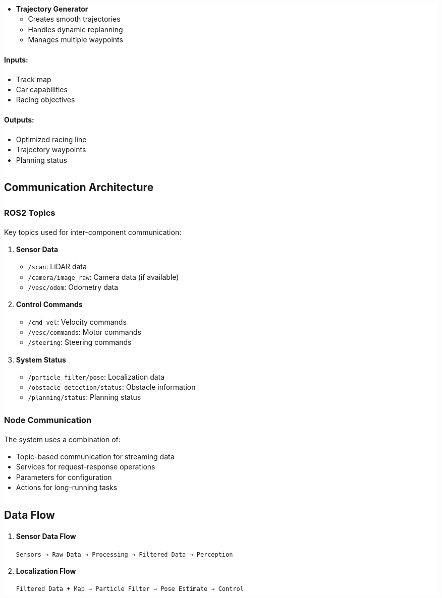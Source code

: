 - **Trajectory Generator**
  - Creates smooth trajectories
  - Handles dynamic replanning
  - Manages multiple waypoints

#### Inputs:
- Track map
- Car capabilities
- Racing objectives

#### Outputs:
- Optimized racing line
- Trajectory waypoints
- Planning status

## Communication Architecture

### ROS2 Topics
Key topics used for inter-component communication:

1. **Sensor Data**
   - `/scan`: LiDAR data
   - `/camera/image_raw`: Camera data (if available)
   - `/vesc/odom`: Odometry data

2. **Control Commands**
   - `/cmd_vel`: Velocity commands
   - `/vesc/commands`: Motor commands
   - `/steering`: Steering commands

3. **System Status**
   - `/particle_filter/pose`: Localization data
   - `/obstacle_detection/status`: Obstacle information
   - `/planning/status`: Planning status

### Node Communication
The system uses a combination of:
- Topic-based communication for streaming data
- Services for request-response operations
- Parameters for configuration
- Actions for long-running tasks

## Data Flow

1. **Sensor Data Flow**
   ```
   Sensors → Raw Data → Processing → Filtered Data → Perception
   ```

2. **Localization Flow**
   ```
   Filtered Data + Map → Particle Filter → Pose Estimate → Control
   ```
